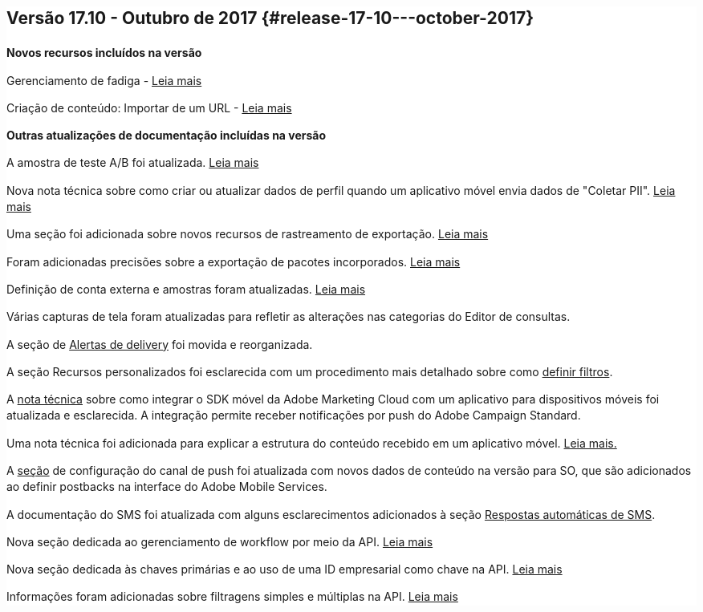 ## Versão 17.10 - Outubro de 2017 {#release-17-10---october-2017}

**Novos recursos incluídos na versão**

Gerenciamento de fadiga - [Leia mais](../../sending/using/fatigue-rules.md)

Criação de conteúdo: Importar de um URL - [Leia mais](../../designing/using/using-existing-content.md#importing-content-from-a-url)

**Outras atualizações de documentação incluídas na versão**

A amostra de teste A/B foi atualizada. [Leia mais](../../channels/using/designing-an-a-b-test-email.md)

Nova nota técnica sobre como criar ou atualizar dados de perfil quando um aplicativo móvel envia dados de &quot;Coletar PII&quot;. [Leia mais](https://helpx.adobe.com/br/campaign/kb/acs-updating-profile-based-on-subscription.html)

Uma seção foi adicionada sobre novos recursos de rastreamento de exportação. [Leia mais](../../administration/using/auditing-export-logs.md)

Foram adicionadas precisões sobre a exportação de pacotes incorporados. [Leia mais](../../automating/using/managing-packages.md)

Definição de conta externa e amostras foram atualizadas. [Leia mais](../../administration/using/external-accounts.md)

Várias capturas de tela foram atualizadas para refletir as alterações nas categorias do Editor de consultas.

A seção de [Alertas de delivery](../../sending/using/receiving-alerts-when-failures-happen.md) foi movida e reorganizada.

A seção Recursos personalizados foi esclarecida com um procedimento mais detalhado sobre como [definir filtros](../../developing/using/configuring-filter-definition.md).

A [nota técnica](https://helpx.adobe.com/br/campaign/kb/integrate-mobile-sdk.html) sobre como integrar o SDK móvel da Adobe Marketing Cloud com um aplicativo para dispositivos móveis foi atualizada e esclarecida. A integração permite receber notificações por push do Adobe Campaign Standard.

Uma nota técnica foi adicionada para explicar a estrutura do conteúdo recebido em um aplicativo móvel. [Leia mais.](../../administration/using/push-payload.md)

A [seção](https://helpx.adobe.com/br/campaign/kb/configuring-app-sdkv4.html) de configuração do canal de push foi atualizada com novos dados de conteúdo na versão para SO, que são adicionados ao definir postbacks na interface do Adobe Mobile Services.

A documentação do SMS foi atualizada com alguns esclarecimentos adicionados à seção [Respostas automáticas de SMS](../../channels/using/managing-incoming-sms.md#managing-stop-sms).

Nova seção dedicada ao gerenciamento de workflow por meio da API. [Leia mais](../../api/using/controlling-a-workflow.md)

Nova seção dedicada às chaves primárias e ao uso de uma ID empresarial como chave na API. [Leia mais](../../api/using/get-started-apis.md)

Informações foram adicionadas sobre filtragens simples e múltiplas na API. [Leia mais](../../api/using/filtering.md)
